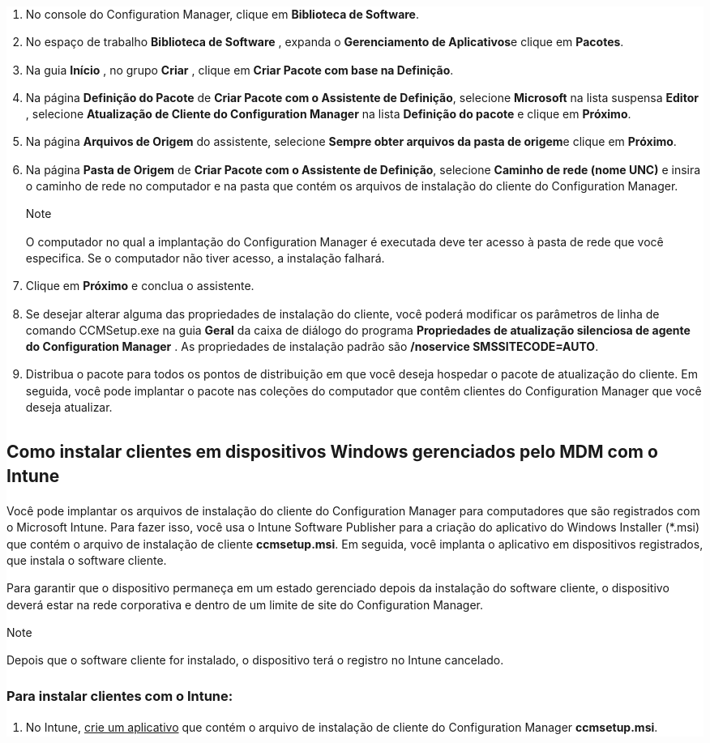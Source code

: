 1.  No console do Configuration Manager, clique em **Biblioteca de Software**.  

2.  No espaço de trabalho **Biblioteca de Software** , expanda o **Gerenciamento de Aplicativos**e clique em **Pacotes**.  

3.  Na guia **Início** , no grupo **Criar** , clique em **Criar Pacote com base na Definição**.  

4.  Na página **Definição do Pacote** de **Criar Pacote com o Assistente de Definição**, selecione **Microsoft** na lista suspensa **Editor** , selecione **Atualização de Cliente do Configuration Manager** na lista **Definição do pacote** e clique em **Próximo**.  

5.  Na página **Arquivos de Origem** do assistente, selecione **Sempre obter arquivos da pasta de origem**e clique em **Próximo**.  

6.  Na página **Pasta de Origem** de **Criar Pacote com o Assistente de Definição**, selecione **Caminho de rede (nome UNC)** e insira o caminho de rede no computador e na pasta que contém os arquivos de instalação do cliente do Configuration Manager.  

    > [!NOTE]  
    >  O computador no qual a implantação do Configuration Manager é executada deve ter acesso à pasta de rede que você especifica. Se o computador não tiver acesso, a instalação falhará.  

7.  Clique em **Próximo** e conclua o assistente.  

8.  Se desejar alterar alguma das propriedades de instalação do cliente, você poderá modificar os parâmetros de linha de comando CCMSetup.exe na guia **Geral** da caixa de diálogo do programa **Propriedades de atualização silenciosa de agente do Configuration Manager** . As propriedades de instalação padrão são **/noservice SMSSITECODE=AUTO**.  

9. Distribua o pacote para todos os pontos de distribuição em que você deseja hospedar o pacote de atualização do cliente. Em seguida, você pode implantar o pacote nas coleções do computador que contêm clientes do Configuration Manager que você deseja atualizar.  

## <a name="how-to-install-clients-to-mdm-managed-windows-devices-with-intune"></a>Como instalar clientes em dispositivos Windows gerenciados pelo MDM com o Intune

Você pode implantar os arquivos de instalação do cliente do Configuration Manager para computadores que são registrados com o Microsoft Intune. Para fazer isso, você usa o Intune Software Publisher para a criação do aplicativo do Windows Installer (\*.msi) que contém o arquivo de instalação de cliente **ccmsetup.msi**. Em seguida, você implanta o aplicativo em dispositivos registrados, que instala o software cliente.

Para garantir que o dispositivo permaneça em um estado gerenciado depois da instalação do software cliente, o dispositivo deverá estar na rede corporativa e dentro de um limite de site do Configuration Manager. 

> [!NOTE]
> Depois que o software cliente for instalado, o dispositivo terá o registro no Intune cancelado.

### <a name="to-install-clients-with-intune"></a>Para instalar clientes com o Intune:

1. No Intune, [crie um aplicativo](/intune/deploy-use/add-apps-for-mobile-devices-in-microsoft-intune) que contém o arquivo de instalação de cliente do Configuration Manager **ccmsetup.msi**.
